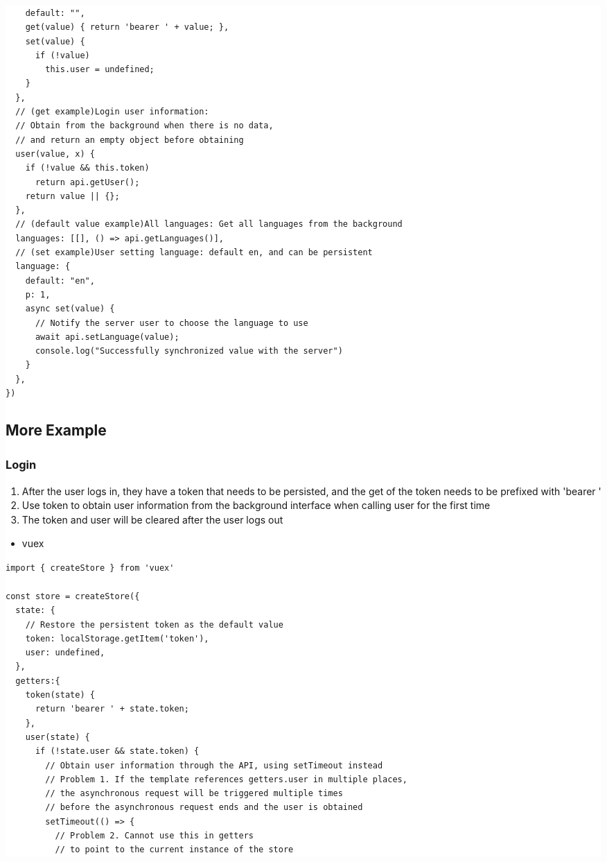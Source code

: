 ```
    default: "",
    get(value) { return 'bearer ' + value; },
    set(value) {
      if (!value)
        this.user = undefined;
    }
  },
  // (get example)Login user information:
  // Obtain from the background when there is no data,
  // and return an empty object before obtaining
  user(value, x) {
    if (!value && this.token)
      return api.getUser();
    return value || {};
  },
  // (default value example)All languages: Get all languages from the background
  languages: [[], () => api.getLanguages()],
  // (set example)User setting language: default en, and can be persistent
  language: {
    default: "en",
    p: 1,
    async set(value) {
      // Notify the server user to choose the language to use
      await api.setLanguage(value);
      console.log("Successfully synchronized value with the server")
    }
  },
})
```

## More Example

### Login

1. After the user logs in, they have a token that needs to be persisted, and the get of the token needs to be prefixed with 'bearer '
2. Use token to obtain user information from the background interface when calling user for the first time
3. The token and user will be cleared after the user logs out

- vuex

```
import { createStore } from 'vuex'

const store = createStore({
  state: {
    // Restore the persistent token as the default value
    token: localStorage.getItem('token'),
    user: undefined,
  },
  getters:{
    token(state) {
      return 'bearer ' + state.token;
    },
    user(state) {
      if (!state.user && state.token) {
        // Obtain user information through the API, using setTimeout instead
        // Problem 1. If the template references getters.user in multiple places,
        // the asynchronous request will be triggered multiple times
        // before the asynchronous request ends and the user is obtained
        setTimeout(() => {
          // Problem 2. Cannot use this in getters
          // to point to the current instance of the store
```